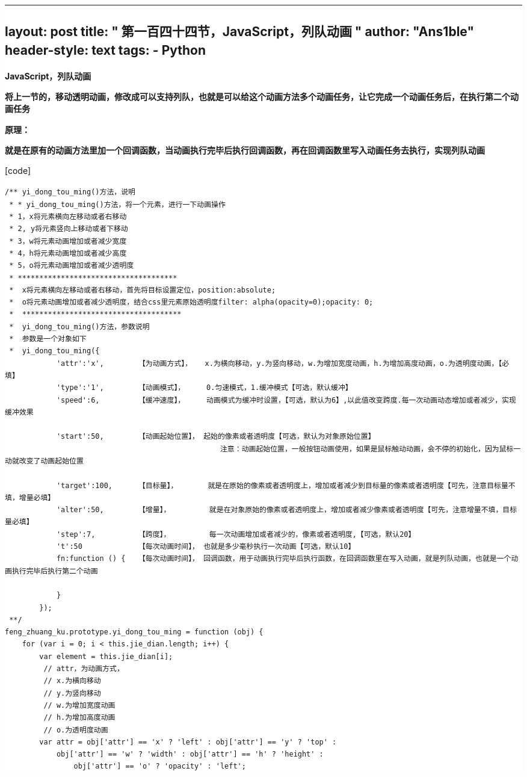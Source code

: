
---
layout: post
title: " 第一百四十四节，JavaScript，列队动画 "
author: "Ans1ble"
header-style: text
tags:
      - Python
---


**JavaScript，列队动画**

**将上一节的，移动透明动画，修改成可以支持列队，也就是可以给这个动画方法多个动画任务，让它完成一个动画任务后，在执行第二个动画任务**

**原理：**

**就是在原有的动画方法里加一个回调函数，当动画执行完毕后执行回调函数，再在回调函数里写入动画任务去执行，实现列队动画**



[code]

    /** yi_dong_tou_ming()方法，说明
     * * yi_dong_tou_ming()方法，将一个元素，进行一下动画操作
     * 1，x将元素横向左移动或者右移动
     * 2, y将元素竖向上移动或者下移动
     * 3，w将元素动画增加或者减少宽度
     * 4，h将元素动画增加或者减少高度
     * 5，o将元素动画增加或者减少透明度
     * *************************************
     *  x将元素横向左移动或者右移动，首先将目标设置定位，position:absolute;
     *  o将元素动画增加或者减少透明度，结合css里元素原始透明度filter: alpha(opacity=0);opacity: 0;
     *  *************************************
     *  yi_dong_tou_ming()方法，参数说明
     *  参数是一个对象如下
     *  yi_dong_tou_ming({
                'attr':'x',        【为动画方式】，   x.为横向移动，y.为竖向移动，w.为增加宽度动画，h.为增加高度动画，o.为透明度动画，【必填】
                'type':'1',        【动画模式】，     0.匀速模式，1.缓冲模式【可选，默认缓冲】
                'speed':6,         【缓冲速度】，     动画模式为缓冲时设置，【可选，默认为6】,以此值改变跨度.每一次动画动态增加或者减少，实现缓冲效果
    
                'start':50,        【动画起始位置】， 起始的像素或者透明度【可选，默认为对象原始位置】
                                                      注意：动画起始位置，一般按钮动画使用，如果是鼠标触动动画，会不停的初始化，因为鼠标一动就改变了动画起始位置
    
                'target':100,      【目标量】，       就是在原始的像素或者透明度上，增加或者减少到目标量的像素或者透明度【可先，注意目标量不填，增量必填】
                'alter':50,        【增量】，         就是在对象原始的像素或者透明度上，增加或者减少像素或者透明度【可先，注意增量不填，目标量必填】
                'step':7,          【跨度】，         每一次动画增加或者减少的，像素或者透明度,【可选，默认20】
                't':50             【每次动画时间】， 也就是多少毫秒执行一次动画【可选，默认10】
                fn:function () {   【每次动画时间】， 回调函数，用于动画执行完毕后执行函数，在回调函数里在写入动画，就是列队动画，也就是一个动画执行完毕后执行第二个动画
    
                }
            });
     **/
    feng_zhuang_ku.prototype.yi_dong_tou_ming = function (obj) {
        for (var i = 0; i < this.jie_dian.length; i++) {
            var element = this.jie_dian[i];
             // attr，为动画方式，
             // x.为横向移动
             // y.为竖向移动
             // w.为增加宽度动画
             // h.为增加高度动画
             // o.为透明度动画
            var attr = obj['attr'] == 'x' ? 'left' : obj['attr'] == 'y' ? 'top' :
                obj['attr'] == 'w' ? 'width' : obj['attr'] == 'h' ? 'height' :
                    obj['attr'] == 'o' ? 'opacity' : 'left';
    